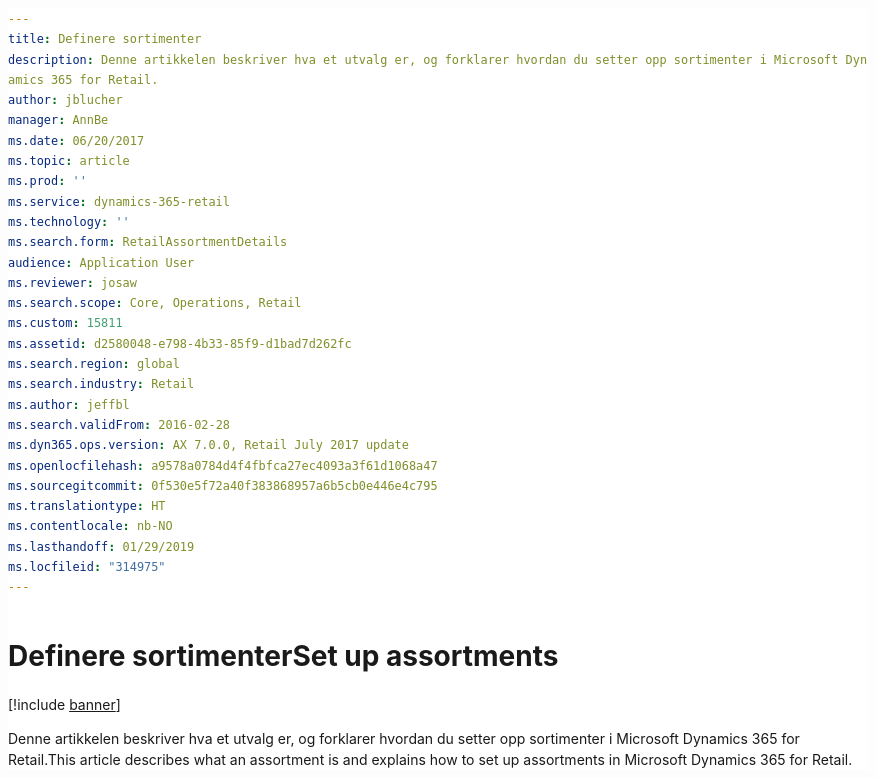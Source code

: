 ```yaml
---
title: Definere sortimenter
description: Denne artikkelen beskriver hva et utvalg er, og forklarer hvordan du setter opp sortimenter i Microsoft Dynamics 365 for Retail.
author: jblucher
manager: AnnBe
ms.date: 06/20/2017
ms.topic: article
ms.prod: ''
ms.service: dynamics-365-retail
ms.technology: ''
ms.search.form: RetailAssortmentDetails
audience: Application User
ms.reviewer: josaw
ms.search.scope: Core, Operations, Retail
ms.custom: 15811
ms.assetid: d2580048-e798-4b33-85f9-d1bad7d262fc
ms.search.region: global
ms.search.industry: Retail
ms.author: jeffbl
ms.search.validFrom: 2016-02-28
ms.dyn365.ops.version: AX 7.0.0, Retail July 2017 update
ms.openlocfilehash: a9578a0784d4f4fbfca27ec4093a3f61d1068a47
ms.sourcegitcommit: 0f530e5f72a40f383868957a6b5cb0e446e4c795
ms.translationtype: HT
ms.contentlocale: nb-NO
ms.lasthandoff: 01/29/2019
ms.locfileid: "314975"
---
```

# <a name="set-up-assortments"></a><span data-ttu-id="ee0d0-103">Definere sortimenter</span><span class="sxs-lookup"><span data-stu-id="ee0d0-103">Set up assortments</span></span>

[!include [banner](includes/banner.md)]

<span data-ttu-id="ee0d0-104">Denne artikkelen beskriver hva et utvalg er, og forklarer hvordan du setter opp sortimenter i Microsoft Dynamics 365 for Retail.</span><span class="sxs-lookup"><span data-stu-id="ee0d0-104">This article describes what an assortment is and explains how to set up assortments in Microsoft Dynamics 365 for Retail.</span></span>
